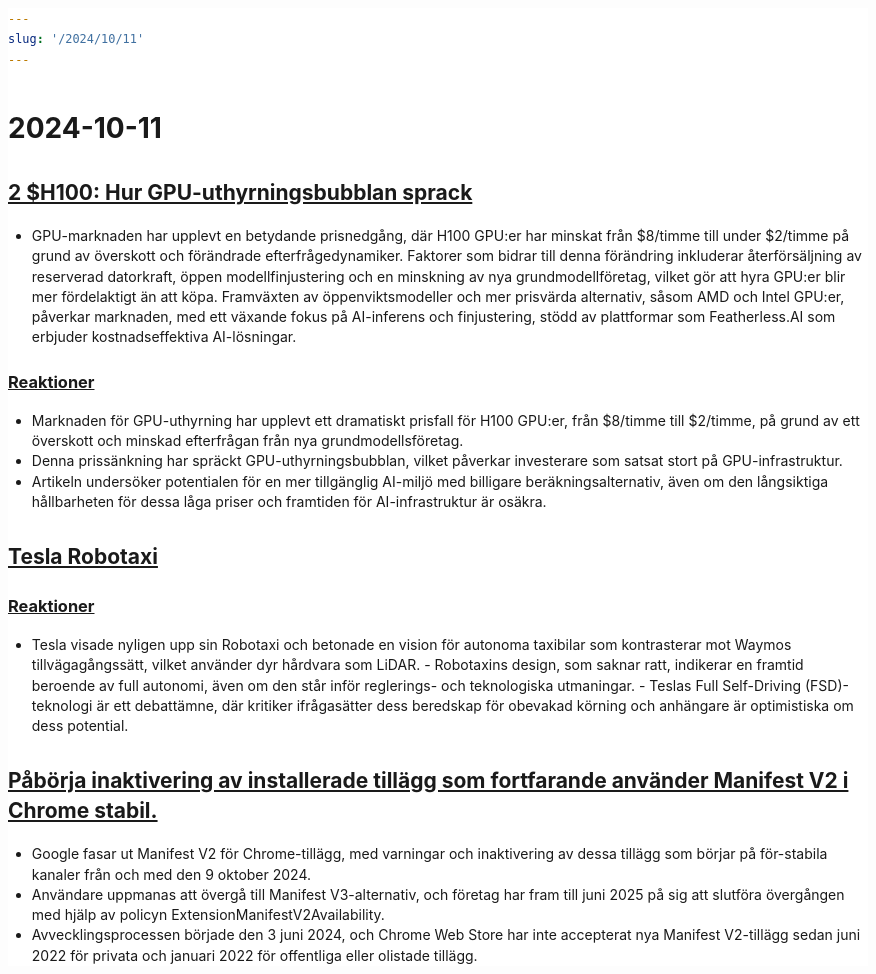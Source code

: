 ```yaml
---
slug: '/2024/10/11'
---
```


# 2024-10-11

## [2 $H100: Hur GPU-uthyrningsbubblan sprack](https://www.latent.space/p/gpu-bubble)

- GPU-marknaden har upplevt en betydande prisnedgång, där H100 GPU:er har minskat från $8/timme till under $2/timme på grund av överskott och förändrade efterfrågedynamiker. Faktorer som bidrar till denna förändring inkluderar återförsäljning av reserverad datorkraft, öppen modellfinjustering och en minskning av nya grundmodellföretag, vilket gör att hyra GPU:er blir mer fördelaktigt än att köpa. Framväxten av öppenviktsmodeller och mer prisvärda alternativ, såsom AMD och Intel GPU:er, påverkar marknaden, med ett växande fokus på AI-inferens och finjustering, stödd av plattformar som Featherless.AI som erbjuder kostnadseffektiva AI-lösningar.

### [Reaktioner](https://news.ycombinator.com/item?id=41805446)

- Marknaden för GPU-uthyrning har upplevt ett dramatiskt prisfall för H100 GPU:er, från $8/timme till $2/timme, på grund av ett överskott och minskad efterfrågan från nya grundmodellsföretag.
- Denna prissänkning har spräckt GPU-uthyrningsbubblan, vilket påverkar investerare som satsat stort på GPU-infrastruktur.
- Artikeln undersöker potentialen för en mer tillgänglig AI-miljö med billigare beräkningsalternativ, även om den långsiktiga hållbarheten för dessa låga priser och framtiden för AI-infrastruktur är osäkra.

## [Tesla Robotaxi](https://www.tesla.com/we-robot)

### [Reaktioner](https://news.ycombinator.com/item?id=41805706)

- Tesla visade nyligen upp sin Robotaxi och betonade en vision för autonoma taxibilar som kontrasterar mot Waymos tillvägagångssätt, vilket använder dyr hårdvara som LiDAR. - Robotaxins design, som saknar ratt, indikerar en framtid beroende av full autonomi, även om den står inför reglerings- och teknologiska utmaningar. - Teslas Full Self-Driving (FSD)-teknologi är ett debattämne, där kritiker ifrågasätter dess beredskap för obevakad körning och anhängare är optimistiska om dess potential.

## [Påbörja inaktivering av installerade tillägg som fortfarande använder Manifest V2 i Chrome stabil.](https://developer.chrome.com/docs/extensions/develop/migrate/mv2-deprecation-timeline)

- Google fasar ut Manifest V2 för Chrome-tillägg, med varningar och inaktivering av dessa tillägg som börjar på för-stabila kanaler från och med den 9 oktober 2024.
- Användare uppmanas att övergå till Manifest V3-alternativ, och företag har fram till juni 2025 på sig att slutföra övergången med hjälp av policyn ExtensionManifestV2Availability.
- Avvecklingsprocessen började den 3 juni 2024, och Chrome Web Store har inte accepterat nya Manifest V2-tillägg sedan juni 2022 för privata och januari 2022 för offentliga eller olistade tillägg.
